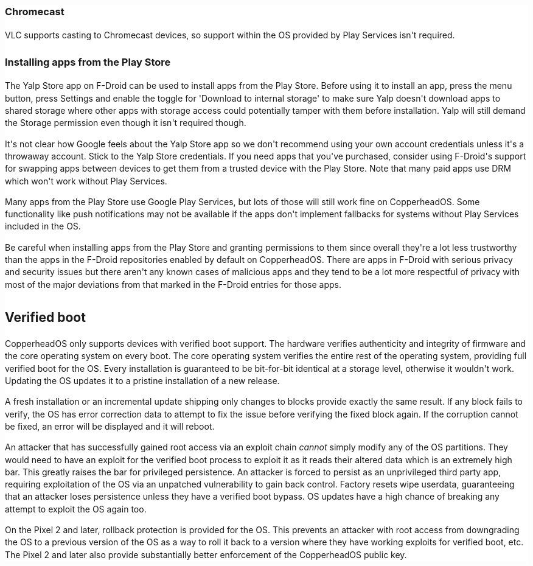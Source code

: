 ### Chromecast

VLC supports casting to Chromecast devices, so support within the OS provided by Play Services
isn't required.

### Installing apps from the Play Store

The Yalp Store app on F-Droid can be used to install apps from the Play Store. Before using it to
install an app, press the menu button, press Settings and enable the toggle for 'Download to
internal storage' to make sure Yalp doesn't download apps to shared storage where other apps with
storage access could potentially tamper with them before installation. Yalp will still demand the
Storage permission even though it isn't required though.

It's not clear how Google feels about the Yalp Store app so we don't recommend using your own
account credentials unless it's a throwaway account. Stick to the Yalp Store credentials. If you
need apps that you've purchased, consider using F-Droid's support for swapping apps between
devices to get them from a trusted device with the Play Store. Note that many paid apps use DRM
which won't work without Play Services.

Many apps from the Play Store use Google Play Services, but lots of those will still work fine on
CopperheadOS. Some functionality like push notifications may not be available if the apps don't
implement fallbacks for systems without Play Services included in the OS.

Be careful when installing apps from the Play Store and granting permissions to them since overall
they're a lot less trustworthy than the apps in the F-Droid repositories enabled by default on
CopperheadOS. There are apps in F-Droid with serious privacy and security issues but there aren't
any known cases of malicious apps and they tend to be a lot more respectful of privacy with most
of the major deviations from that marked in the F-Droid entries for those apps.

## Verified boot

CopperheadOS only supports devices with verified boot support. The hardware verifies authenticity
and integrity of firmware and the core operating system on every boot. The core operating system
verifies the entire rest of the operating system, providing full verified boot for the OS. Every
installation is guaranteed to be bit-for-bit identical at a storage level, otherwise it wouldn't
work. Updating the OS updates it to a pristine installation of a new release.

A fresh installation or an incremental update shipping only changes to blocks provide exactly the
same result. If any block fails to verify, the OS has error correction data to attempt to fix the
issue before verifying the fixed block again. If the corruption cannot be fixed, an error will be
displayed and it will reboot.

An attacker that has successfully gained root access via an exploit chain *cannot* simply modify
any of the OS partitions. They would need to have an exploit for the verified boot process to
exploit it as it reads their altered data which is an extremely high bar. This greatly raises the
bar for privileged persistence. An attacker is forced to persist as an unprivileged third party
app, requiring exploitation of the OS via an unpatched vulnerability to gain back control. Factory
resets wipe userdata, guaranteeing that an attacker loses persistence unless they have a verified
boot bypass. OS updates have a high chance of breaking any attempt to exploit the OS again too.

On the Pixel 2 and later, rollback protection is provided for the OS. This prevents an attacker
with root access from downgrading the OS to a previous version of the OS as a way to roll it back
to a version where they have working exploits for verified boot, etc. The Pixel 2 and later also
provide substantially better enforcement of the CopperheadOS public key.
